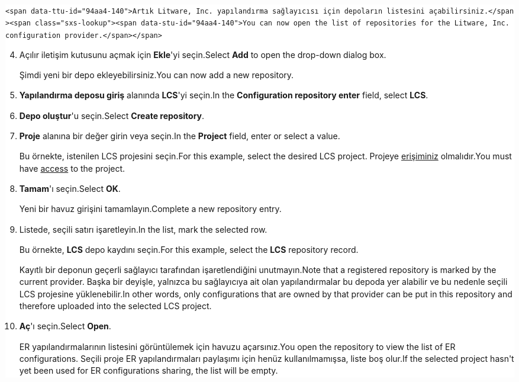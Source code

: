     <span data-ttu-id="94aa4-140">Artık Litware, Inc. yapılandırma sağlayıcısı için depoların listesini açabilirsiniz.</span><span class="sxs-lookup"><span data-stu-id="94aa4-140">You can now open the list of repositories for the Litware, Inc. configuration provider.</span></span>

4. <span data-ttu-id="94aa4-141">Açılır iletişim kutusunu açmak için **Ekle**'yi seçin.</span><span class="sxs-lookup"><span data-stu-id="94aa4-141">Select **Add** to open the drop-down dialog box.</span></span>

    <span data-ttu-id="94aa4-142">Şimdi yeni bir depo ekleyebilirsiniz.</span><span class="sxs-lookup"><span data-stu-id="94aa4-142">You can now add a new repository.</span></span>

5. <span data-ttu-id="94aa4-143">**Yapılandırma deposu giriş** alanında **LCS**'yi seçin.</span><span class="sxs-lookup"><span data-stu-id="94aa4-143">In the **Configuration repository enter** field, select **LCS**.</span></span>
6. <span data-ttu-id="94aa4-144">**Depo oluştur**'u seçin.</span><span class="sxs-lookup"><span data-stu-id="94aa4-144">Select **Create repository**.</span></span>
7. <span data-ttu-id="94aa4-145">**Proje** alanına bir değer girin veya seçin.</span><span class="sxs-lookup"><span data-stu-id="94aa4-145">In the **Project** field, enter or select a value.</span></span>

    <span data-ttu-id="94aa4-146">Bu örnekte, istenilen LCS projesini seçin.</span><span class="sxs-lookup"><span data-stu-id="94aa4-146">For this example, select the desired LCS project.</span></span> <span data-ttu-id="94aa4-147">Projeye [erişiminiz](#accessconditions) olmalıdır.</span><span class="sxs-lookup"><span data-stu-id="94aa4-147">You must have [access](#accessconditions) to the project.</span></span>

8. <span data-ttu-id="94aa4-148">**Tamam**'ı seçin.</span><span class="sxs-lookup"><span data-stu-id="94aa4-148">Select **OK**.</span></span>

    <span data-ttu-id="94aa4-149">Yeni bir havuz girişini tamamlayın.</span><span class="sxs-lookup"><span data-stu-id="94aa4-149">Complete a new repository entry.</span></span>

9. <span data-ttu-id="94aa4-150">Listede, seçili satırı işaretleyin.</span><span class="sxs-lookup"><span data-stu-id="94aa4-150">In the list, mark the selected row.</span></span>

    <span data-ttu-id="94aa4-151">Bu örnekte, **LCS** depo kaydını seçin.</span><span class="sxs-lookup"><span data-stu-id="94aa4-151">For this example, select the **LCS** repository record.</span></span>

    <span data-ttu-id="94aa4-152">Kayıtlı bir deponun geçerli sağlayıcı tarafından işaretlendiğini unutmayın.</span><span class="sxs-lookup"><span data-stu-id="94aa4-152">Note that a registered repository is marked by the current provider.</span></span> <span data-ttu-id="94aa4-153">Başka bir deyişle, yalnızca bu sağlayıcıya ait olan yapılandırmalar bu depoda yer alabilir ve bu nedenle seçili LCS projesine yüklenebilir.</span><span class="sxs-lookup"><span data-stu-id="94aa4-153">In other words, only configurations that are owned by that provider can be put in this repository and therefore uploaded into the selected LCS project.</span></span>

10. <span data-ttu-id="94aa4-154">**Aç**'ı seçin.</span><span class="sxs-lookup"><span data-stu-id="94aa4-154">Select **Open**.</span></span>

    <span data-ttu-id="94aa4-155">ER yapılandırmalarının listesini görüntülemek için havuzu açarsınız.</span><span class="sxs-lookup"><span data-stu-id="94aa4-155">You open the repository to view the list of ER configurations.</span></span> <span data-ttu-id="94aa4-156">Seçili proje ER yapılandırmaları paylaşımı için henüz kullanılmamışsa, liste boş olur.</span><span class="sxs-lookup"><span data-stu-id="94aa4-156">If the selected project hasn't yet been used for ER configurations sharing, the list will be empty.</span></span>
